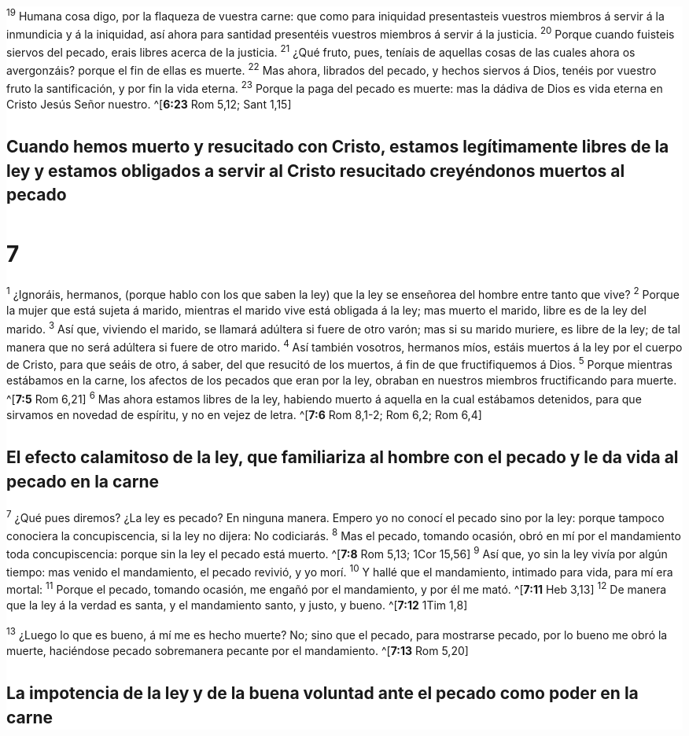 
<sup class='bibleverse'>19</sup> Humana cosa digo, por la flaqueza de vuestra carne: que como para iniquidad presentasteis vuestros miembros á servir á la inmundicia y á la iniquidad, así ahora para santidad presentéis vuestros miembros á servir á la justicia. <sup class='bibleverse'>20</sup> Porque cuando fuisteis siervos del pecado, erais libres acerca de la justicia. <sup class='bibleverse'>21</sup> ¿Qué fruto, pues, teníais de aquellas cosas de las cuales ahora os avergonzáis? porque el fin de ellas es muerte. <sup class='bibleverse'>22</sup> Mas ahora, librados del pecado, y hechos siervos á Dios, tenéis por vuestro fruto la santificación, y por fin la vida eterna. <sup class='bibleverse'>23</sup> Porque la paga del pecado es muerte: mas la dádiva de Dios es vida eterna en Cristo Jesús Señor nuestro. ^[**6:23** Rom 5,12; Sant 1,15] 
 

## Cuando hemos muerto y resucitado con Cristo, estamos legítimamente libres de la ley y estamos obligados a servir al Cristo resucitado creyéndonos muertos al pecado
# 7 
<sup class='bibleverse'>1</sup> ¿Ignoráis, hermanos, (porque hablo con los que saben la ley) que la ley se enseñorea del hombre entre tanto que vive? <sup class='bibleverse'>2</sup> Porque la mujer que está sujeta á marido, mientras el marido vive está obligada á la ley; mas muerto el marido, libre es de la ley del marido. <sup class='bibleverse'>3</sup> Así que, viviendo el marido, se llamará adúltera si fuere de otro varón; mas si su marido muriere, es libre de la ley; de tal manera que no será adúltera si fuere de otro marido. <sup class='bibleverse'>4</sup> Así también vosotros, hermanos míos, estáis muertos á la ley por el cuerpo de Cristo, para que seáis de otro, á saber, del que resucitó de los muertos, á fin de que fructifiquemos á Dios. <sup class='bibleverse'>5</sup> Porque mientras estábamos en la carne, los afectos de los pecados que eran por la ley, obraban en nuestros miembros fructificando para muerte. ^[**7:5** Rom 6,21] <sup class='bibleverse'>6</sup> Mas ahora estamos libres de la ley, habiendo muerto á aquella en la cual estábamos detenidos, para que sirvamos en novedad de espíritu, y no en vejez de letra. ^[**7:6** Rom 8,1-2; Rom 6,2; Rom 6,4] 
 

## El efecto calamitoso de la ley, que familiariza al hombre con el pecado y le da vida al pecado en la carne
<sup class='bibleverse'>7</sup> ¿Qué pues diremos? ¿La ley es pecado? En ninguna manera. Empero yo no conocí el pecado sino por la ley: porque tampoco conociera la concupiscencia, si la ley no dijera: No codiciarás. <sup class='bibleverse'>8</sup> Mas el pecado, tomando ocasión, obró en mí por el mandamiento toda concupiscencia: porque sin la ley el pecado está muerto. ^[**7:8** Rom 5,13; 1Cor 15,56] <sup class='bibleverse'>9</sup> Así que, yo sin la ley vivía por algún tiempo: mas venido el mandamiento, el pecado revivió, y yo morí. <sup class='bibleverse'>10</sup> Y hallé que el mandamiento, intimado para vida, para mí era mortal: <sup class='bibleverse'>11</sup> Porque el pecado, tomando ocasión, me engañó por el mandamiento, y por él me mató. ^[**7:11** Heb 3,13] <sup class='bibleverse'>12</sup> De manera que la ley á la verdad es santa, y el mandamiento santo, y justo, y bueno. ^[**7:12** 1Tim 1,8] 
  

<sup class='bibleverse'>13</sup> ¿Luego lo que es bueno, á mí me es hecho muerte? No; sino que el pecado, para mostrarse pecado, por lo bueno me obró la muerte, haciéndose pecado sobremanera pecante por el mandamiento. ^[**7:13** Rom 5,20] 


## La impotencia de la ley y de la buena voluntad ante el pecado como poder en la carne